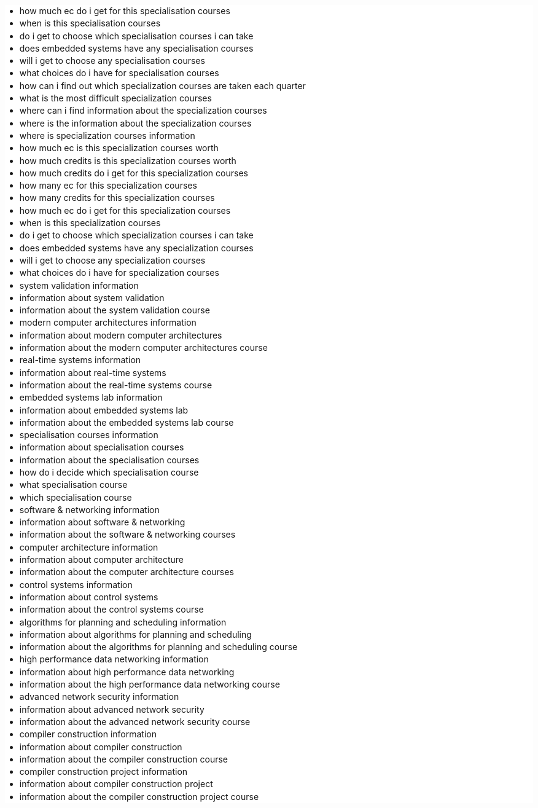 - how much ec do i get for this specialisation courses
- when is this specialisation courses
- do i get to choose which specialisation courses i can take
- does embedded systems have any specialisation courses
- will i get to choose any specialisation courses
- what choices do i have for specialisation courses
- how can i find out which specialization courses are taken each quarter
- what is the most difficult specialization courses
- where can i find information about the specialization courses
- where is the information about the specialization courses
- where is specialization courses information
- how much ec is this specialization courses worth
- how much credits is this specialization courses worth
- how much credits do i get for this specialization courses
- how many ec for this specialization courses
- how many credits for this specialization courses
- how much ec do i get for this specialization courses
- when is this specialization courses
- do i get to choose which specialization courses i can take
- does embedded systems have any specialization courses
- will i get to choose any specialization courses
- what choices do i have for specialization courses
- system validation information
- information about system validation
- information about the system validation course
- modern computer architectures	information
- information about modern computer architectures
- information about the modern computer architectures course
- real-time systems	information
- information about real-time systems
- information about the real-time systems course
- embedded systems lab information
- information about embedded systems lab
- information about the embedded systems lab course
- specialisation courses information
- information about specialisation courses
- information about the specialisation courses
- how do i decide which specialisation course
- what specialisation course
- which specialisation course
- software & networking	information
- information about software & networking
- information about the software & networking courses
- computer architecture	information
- information about computer architecture
- information about the computer architecture courses
- control systems information
- information about control systems
- information about the control systems course
- algorithms for planning and scheduling information
- information about algorithms for planning and scheduling
- information about the algorithms for planning and scheduling course
- high performance data networking information
- information about high performance data networking
- information about the high performance data networking course
- advanced network security information
- information about advanced network security
- information about the advanced network security course
- compiler construction information
- information about compiler construction
- information about the compiler construction course
- compiler construction project information
- information about compiler construction project
- information about the compiler construction project course